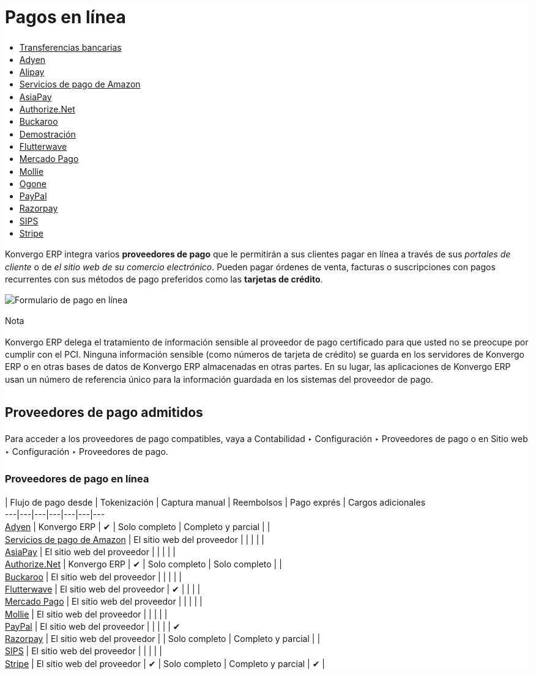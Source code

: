 # Pagos en línea

  * [Transferencias bancarias](payment_providers/wire_transfer)
  * [Adyen](payment_providers/adyen)
  * [Alipay](payment_providers/alipay)
  * [Servicios de pago de Amazon](payment_providers/amazon_payment_services)
  * [AsiaPay](payment_providers/asiapay)
  * [Authorize.Net](payment_providers/authorize)
  * [Buckaroo](payment_providers/buckaroo)
  * [Demostración](payment_providers/demo)
  * [Flutterwave](payment_providers/flutterwave)
  * [Mercado Pago](payment_providers/mercado_pago)
  * [Mollie](payment_providers/mollie)
  * [Ogone](payment_providers/ogone)
  * [PayPal](payment_providers/paypal)
  * [Razorpay](payment_providers/razorpay)
  * [SIPS](payment_providers/sips)
  * [Stripe](payment_providers/stripe)

Konvergo ERP integra varios **proveedores de pago** que le permitirán a sus clientes
pagar en línea a través de sus _portales de cliente_ o de _el sitio web de su
comercio electrónico_. Pueden pagar órdenes de venta, facturas o suscripciones
con pagos recurrentes con sus métodos de pago preferidos como las **tarjetas
de crédito**.

![Formulario de pago en línea](../../_images/online-payment.png)
<div class="alert alert-primary">
<p class="alert-title">
Nota</p><p>Konvergo ERP delega el tratamiento de información sensible al proveedor de pago certificado para que usted no se preocupe por cumplir con el PCI. Ninguna información sensible (como números de tarjeta de crédito) se guarda en los servidores de Konvergo ERP o en otras bases de datos de Konvergo ERP almacenadas en otras partes. En su lugar, las aplicaciones de Konvergo ERP usan un número de referencia único para la información guardada en los sistemas del proveedor de pago.</p>
</div>

## Proveedores de pago admitidos

Para acceder a los proveedores de pago compatibles, vaya a Contabilidad ‣
Configuración ‣ Proveedores de pago o en Sitio web ‣ Configuración ‣
Proveedores de pago.

### Proveedores de pago en línea

| Flujo de pago desde | Tokenización | Captura manual | Reembolsos | Pago exprés | Cargos adicionales  
---|---|---|---|---|---|---  
[Adyen](payment_providers/adyen) | Konvergo ERP | ✔ | Solo completo | Completo y parcial |  |   
[Servicios de pago de Amazon](payment_providers/amazon_payment_services) | El sitio web del proveedor |  |  |  |  |   
[AsiaPay](payment_providers/asiapay) | El sitio web del proveedor |  |  |  |  |   
[Authorize.Net](payment_providers/authorize) | Konvergo ERP | ✔ | Solo completo | Solo completo |  |   
[Buckaroo](payment_providers/buckaroo) | El sitio web del proveedor |  |  |  |  |   
[Flutterwave](payment_providers/flutterwave) | El sitio web del proveedor | ✔ |  |  |  |   
[Mercado Pago](payment_providers/mercado_pago) | El sitio web del proveedor |  |  |  |  |   
[Mollie](payment_providers/mollie) | El sitio web del proveedor |  |  |  |  |   
[PayPal](payment_providers/paypal) | El sitio web del proveedor |  |  |  |  | ✔  
[Razorpay](payment_providers/razorpay) | El sitio web del proveedor |  | Solo completo | Completo y parcial |  |   
[SIPS](payment_providers/sips) | El sitio web del proveedor |  |  |  |  |   
[Stripe](payment_providers/stripe) | El sitio web del proveedor | ✔ | Solo completo | Completo y parcial | ✔ |   
<div class="alert alert-primary">